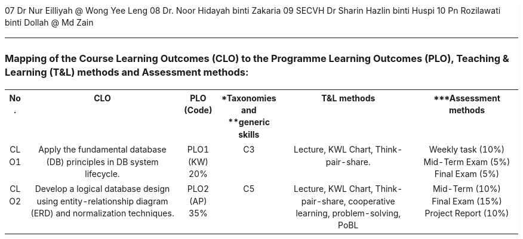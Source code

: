   </tr>
  <tr>
    <th align="center">07</th>
    <th>Dr Nur Eilliyah @ Wong Yee Leng	</th>
    <td></td>
    <td></td>
    <td></td>
  </tr>
  <tr>
    <th align="center">08</th>
    <th>Dr. Noor Hidayah binti Zakaria</th>
    <td></td>
    <td></td>
    <td></td>
  </tr>
  <tr>
    <th align="center">09</th>
    <td rowspan="2">SECVH</td>
    <td>Dr Sharin Hazlin binti Huspi</td>
    <td></td>
    <td></td>
    <td></td>
  </tr>
  <tr>
    <th align="center">10</th>
    <th>Pn Rozilawati binti Dollah @ Md Zain</th>
    <td></td>
    <td></td>
    <td></td>
  </tr>
</table>

---

### Mapping of the Course Learning Outcomes (CLO) to the Programme Learning Outcomes (PLO), Teaching & Learning (T&L) methods and Assessment methods:

<table align="center">
  <tr align="center">
    <th>No.</th>
    <th width="30%">CLO</th>
    <th>PLO (Code)</th>
    <th>*Taxonomies and **generic skills</th>
    <th>T&L methods</th>
    <th width="20%">***Assessment methods</th>
  </tr>
  <tr align="center">
    <td>CLO1</td>
    <td>Apply the fundamental database (DB) principles in DB system lifecycle.</td>
    <td>PLO1 (KW) 20%</td>
    <td>C3</td>
    <td>Lecture, KWL Chart, Think-pair-share.</td>
    <td>Weekly task (10%) <br> Mid-Term Exam (5%) <br> Final Exam (5%)
</td>
  </tr>
  <tr align="center">
    <td>CLO2</td>
    <td>Develop a logical database design using entity-relationship diagram (ERD) and normalization techniques.</td>
    <td>PLO2 (AP) 35%</td>
    <td>C5</td>
    <td>Lecture, KWL Chart, Think-pair-share, cooperative learning, problem-solving, PoBL</td>
    <td>Mid-Term (10%) <br> Final Exam (15%) <br> Project Report (10%)